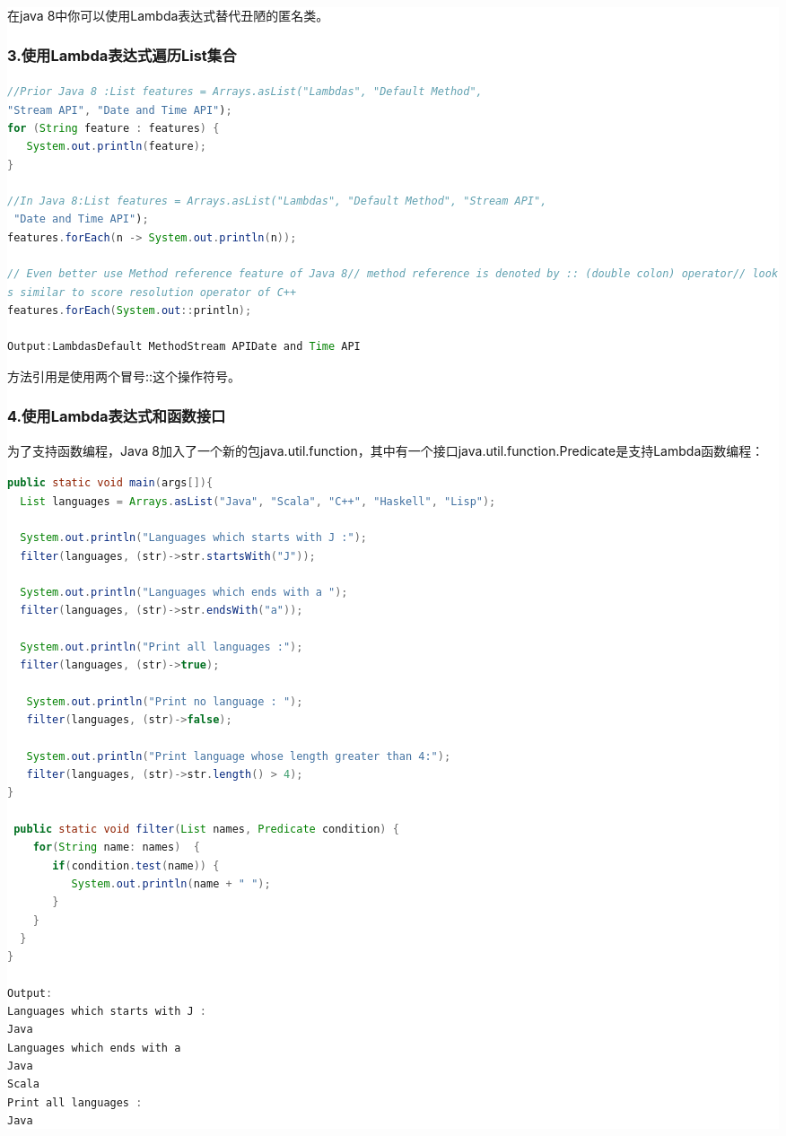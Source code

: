 在java 8中你可以使用Lambda表达式替代丑陋的匿名类。

### 3.使用Lambda表达式遍历List集合

```java
//Prior Java 8 :List features = Arrays.asList("Lambdas", "Default Method", 
"Stream API", "Date and Time API");
for (String feature : features) {
   System.out.println(feature);
}

//In Java 8:List features = Arrays.asList("Lambdas", "Default Method", "Stream API",
 "Date and Time API");
features.forEach(n -> System.out.println(n));

// Even better use Method reference feature of Java 8// method reference is denoted by :: (double colon) operator// looks similar to score resolution operator of C++
features.forEach(System.out::println);

Output:LambdasDefault MethodStream APIDate and Time API
```

方法引用是使用两个冒号::这个操作符号。

### 4.使用Lambda表达式和函数接口

为了支持函数编程，Java 8加入了一个新的包java.util.function，其中有一个接口java.util.function.Predicate是支持Lambda函数编程：

```java
public static void main(args[]){
  List languages = Arrays.asList("Java", "Scala", "C++", "Haskell", "Lisp");

  System.out.println("Languages which starts with J :");
  filter(languages, (str)->str.startsWith("J"));

  System.out.println("Languages which ends with a ");
  filter(languages, (str)->str.endsWith("a"));

  System.out.println("Print all languages :");
  filter(languages, (str)->true);

   System.out.println("Print no language : ");
   filter(languages, (str)->false);

   System.out.println("Print language whose length greater than 4:");
   filter(languages, (str)->str.length() > 4);
}

 public static void filter(List names, Predicate condition) {
    for(String name: names)  {
       if(condition.test(name)) {
          System.out.println(name + " ");
       }
    }
  }
}

Output:
Languages which starts with J :
Java
Languages which ends with a
Java
Scala
Print all languages :
Java
```